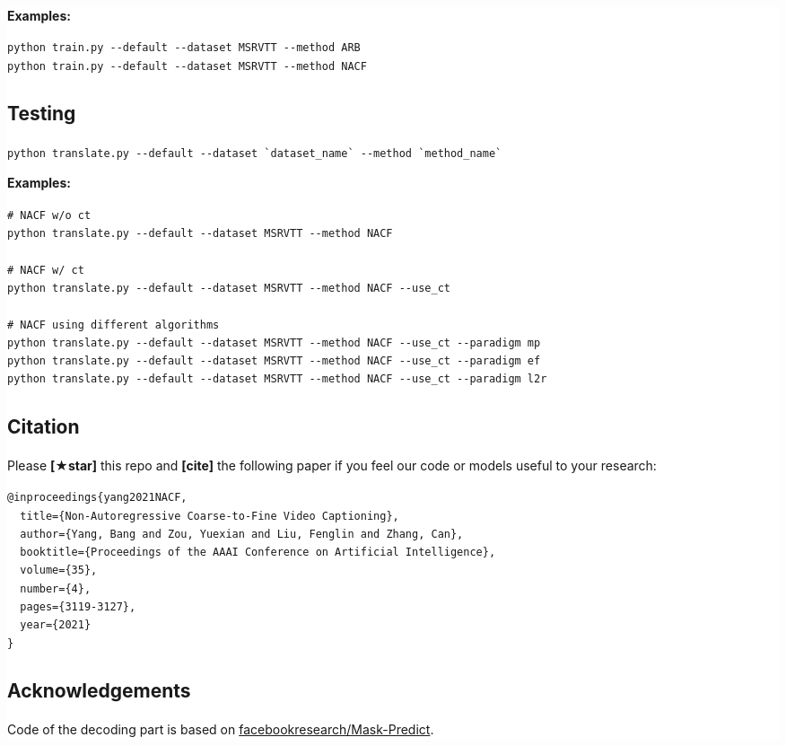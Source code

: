 **Examples:**
```
python train.py --default --dataset MSRVTT --method ARB
python train.py --default --dataset MSRVTT --method NACF
```

## Testing 
```
python translate.py --default --dataset `dataset_name` --method `method_name`
```

**Examples:**
```
# NACF w/o ct
python translate.py --default --dataset MSRVTT --method NACF

# NACF w/ ct
python translate.py --default --dataset MSRVTT --method NACF --use_ct

# NACF using different algorithms
python translate.py --default --dataset MSRVTT --method NACF --use_ct --paradigm mp
python translate.py --default --dataset MSRVTT --method NACF --use_ct --paradigm ef
python translate.py --default --dataset MSRVTT --method NACF --use_ct --paradigm l2r
```


## Citation
Please **[★star]** this repo and **[cite]** the following paper if you feel our code or models useful to your research:

```
@inproceedings{yang2021NACF,
  title={Non-Autoregressive Coarse-to-Fine Video Captioning}, 
  author={Yang, Bang and Zou, Yuexian and Liu, Fenglin and Zhang, Can},     
  booktitle={Proceedings of the AAAI Conference on Artificial Intelligence},
  volume={35},
  number={4},
  pages={3119-3127},
  year={2021}
}
```

## Acknowledgements
Code of the decoding part is based on [facebookresearch/Mask-Predict](https://github.com/facebookresearch/Mask-Predict).
